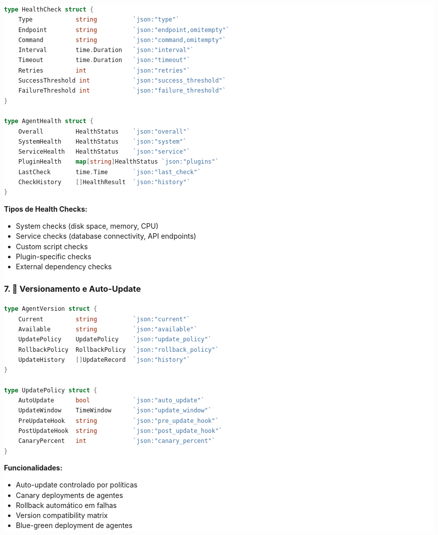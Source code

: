 ```go
type HealthCheck struct {
    Type            string          `json:"type"`
    Endpoint        string          `json:"endpoint,omitempty"`
    Command         string          `json:"command,omitempty"`
    Interval        time.Duration   `json:"interval"`
    Timeout         time.Duration   `json:"timeout"`
    Retries         int             `json:"retries"`
    SuccessThreshold int            `json:"success_threshold"`
    FailureThreshold int            `json:"failure_threshold"`
}

type AgentHealth struct {
    Overall         HealthStatus    `json:"overall"`
    SystemHealth    HealthStatus    `json:"system"`
    ServiceHealth   HealthStatus    `json:"service"`
    PluginHealth    map[string]HealthStatus `json:"plugins"`
    LastCheck       time.Time       `json:"last_check"`
    CheckHistory    []HealthResult  `json:"history"`
}
```

**Tipos de Health Checks:**
- System checks (disk space, memory, CPU)
- Service checks (database connectivity, API endpoints)
- Custom script checks
- Plugin-specific checks
- External dependency checks

### **7. 🔄 Versionamento e Auto-Update**

```go
type AgentVersion struct {
    Current         string          `json:"current"`
    Available       string          `json:"available"`
    UpdatePolicy    UpdatePolicy    `json:"update_policy"`
    RollbackPolicy  RollbackPolicy  `json:"rollback_policy"`
    UpdateHistory   []UpdateRecord  `json:"history"`
}

type UpdatePolicy struct {
    AutoUpdate      bool            `json:"auto_update"`
    UpdateWindow    TimeWindow      `json:"update_window"`
    PreUpdateHook   string          `json:"pre_update_hook"`
    PostUpdateHook  string          `json:"post_update_hook"`
    CanaryPercent   int             `json:"canary_percent"`
}
```

**Funcionalidades:**
- Auto-update controlado por políticas
- Canary deployments de agentes
- Rollback automático em falhas
- Version compatibility matrix
- Blue-green deployment de agentes
